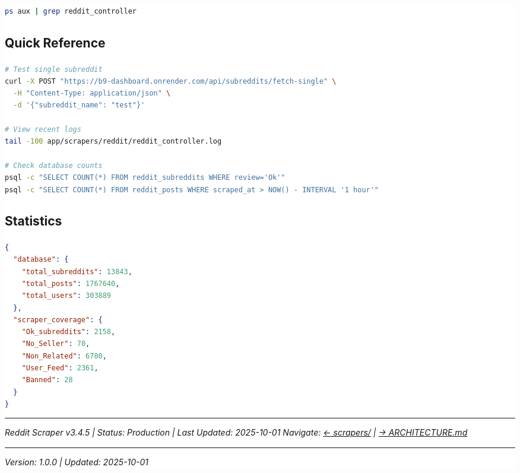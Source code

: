 ```bash
ps aux | grep reddit_controller
```

## Quick Reference

```bash
# Test single subreddit
curl -X POST "https://b9-dashboard.onrender.com/api/subreddits/fetch-single" \
  -H "Content-Type: application/json" \
  -d '{"subreddit_name": "test"}'

# View recent logs
tail -100 app/scrapers/reddit/reddit_controller.log

# Check database counts
psql -c "SELECT COUNT(*) FROM reddit_subreddits WHERE review='Ok'"
psql -c "SELECT COUNT(*) FROM reddit_posts WHERE scraped_at > NOW() - INTERVAL '1 hour'"
```

## Statistics

```json
{
  "database": {
    "total_subreddits": 13843,
    "total_posts": 1767640,
    "total_users": 303889
  },
  "scraper_coverage": {
    "Ok_subreddits": 2158,
    "No_Seller": 70,
    "Non_Related": 6780,
    "User_Feed": 2361,
    "Banned": 28
  }
}
```

---

_Reddit Scraper v3.4.5 | Status: Production | Last Updated: 2025-10-01_
_Navigate: [← scrapers/](../README.md) | [→ ARCHITECTURE.md](ARCHITECTURE.md)_

---

_Version: 1.0.0 | Updated: 2025-10-01_